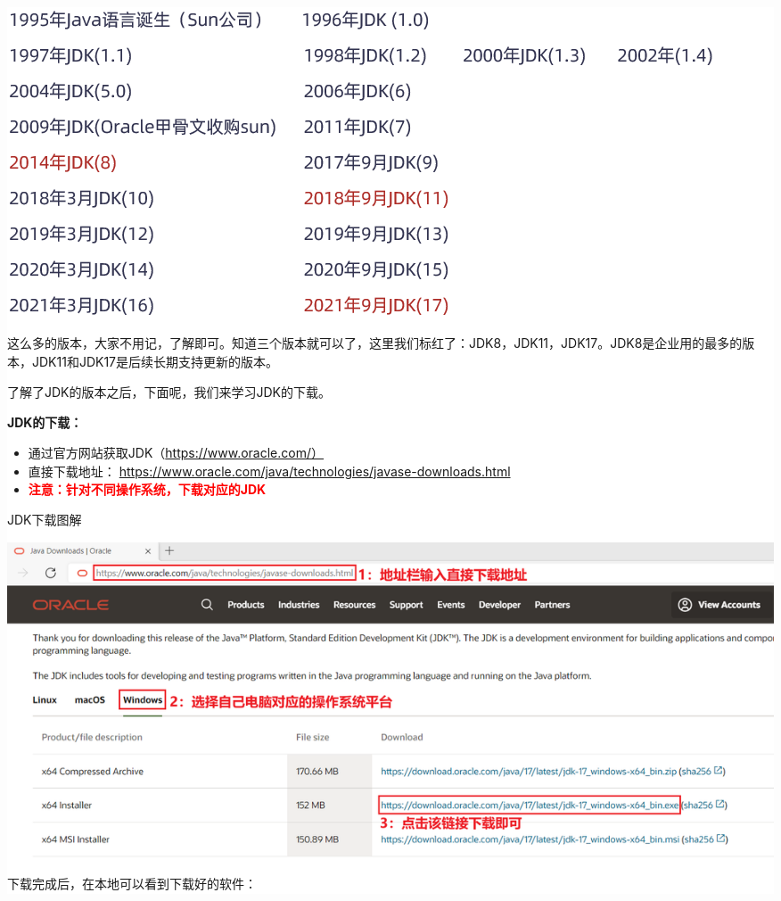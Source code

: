 ![1639723620672](imgs/1639723620672.png)

这么多的版本，大家不用记，了解即可。知道三个版本就可以了，这里我们标红了：JDK8，JDK11，JDK17。JDK8是企业用的最多的版本，JDK11和JDK17是后续长期支持更新的版本。



了解了JDK的版本之后，下面呢，我们来学习JDK的下载。

**JDK的下载：**

- 通过官方网站获取JDK（https://www.oracle.com/）
- 直接下载地址： https://www.oracle.com/java/technologies/javase-downloads.html
- <font color='red'>**注意：针对不同操作系统，下载对应的JDK**</font>

JDK下载图解

![1639724104275](imgs/1639724104275.png)

下载完成后，在本地可以看到下载好的软件：
